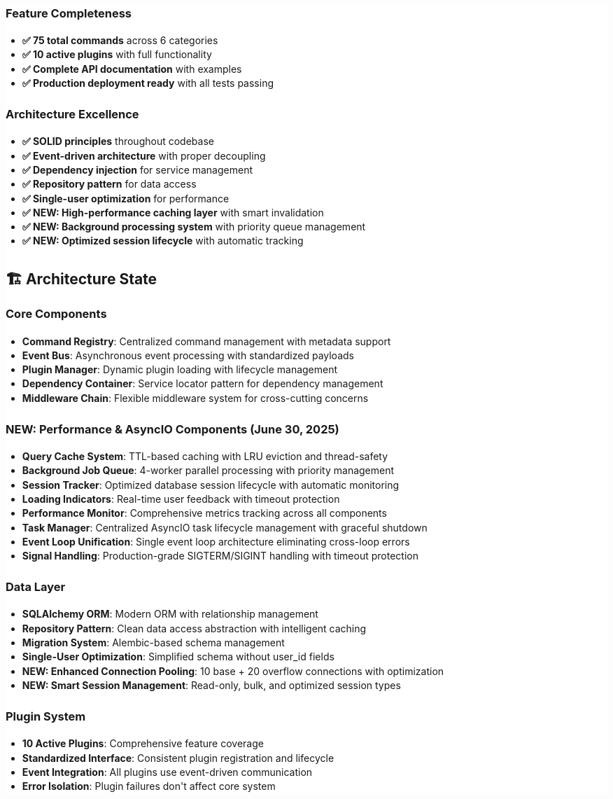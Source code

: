 ### Feature Completeness
- **✅ 75 total commands** across 6 categories
- **✅ 10 active plugins** with full functionality
- **✅ Complete API documentation** with examples
- **✅ Production deployment ready** with all tests passing

### Architecture Excellence
- **✅ SOLID principles** throughout codebase
- **✅ Event-driven architecture** with proper decoupling
- **✅ Dependency injection** for service management
- **✅ Repository pattern** for data access
- **✅ Single-user optimization** for performance
- **✅ **NEW:** High-performance caching layer** with smart invalidation
- **✅ **NEW:** Background processing system** with priority queue management
- **✅ **NEW:** Optimized session lifecycle** with automatic tracking

## 🏗️ Architecture State

### Core Components
- **Command Registry**: Centralized command management with metadata support
- **Event Bus**: Asynchronous event processing with standardized payloads
- **Plugin Manager**: Dynamic plugin loading with lifecycle management
- **Dependency Container**: Service locator pattern for dependency management
- **Middleware Chain**: Flexible middleware system for cross-cutting concerns

### **NEW: Performance & AsyncIO Components (June 30, 2025)**
- **Query Cache System**: TTL-based caching with LRU eviction and thread-safety
- **Background Job Queue**: 4-worker parallel processing with priority management
- **Session Tracker**: Optimized database session lifecycle with automatic monitoring
- **Loading Indicators**: Real-time user feedback with timeout protection
- **Performance Monitor**: Comprehensive metrics tracking across all components
- **Task Manager**: Centralized AsyncIO task lifecycle management with graceful shutdown
- **Event Loop Unification**: Single event loop architecture eliminating cross-loop errors
- **Signal Handling**: Production-grade SIGTERM/SIGINT handling with timeout protection

### Data Layer
- **SQLAlchemy ORM**: Modern ORM with relationship management
- **Repository Pattern**: Clean data access abstraction with intelligent caching
- **Migration System**: Alembic-based schema management
- **Single-User Optimization**: Simplified schema without user_id fields
- ****NEW:** Enhanced Connection Pooling**: 10 base + 20 overflow connections with optimization
- ****NEW:** Smart Session Management**: Read-only, bulk, and optimized session types

### Plugin System
- **10 Active Plugins**: Comprehensive feature coverage
- **Standardized Interface**: Consistent plugin registration and lifecycle
- **Event Integration**: All plugins use event-driven communication
- **Error Isolation**: Plugin failures don't affect core system
